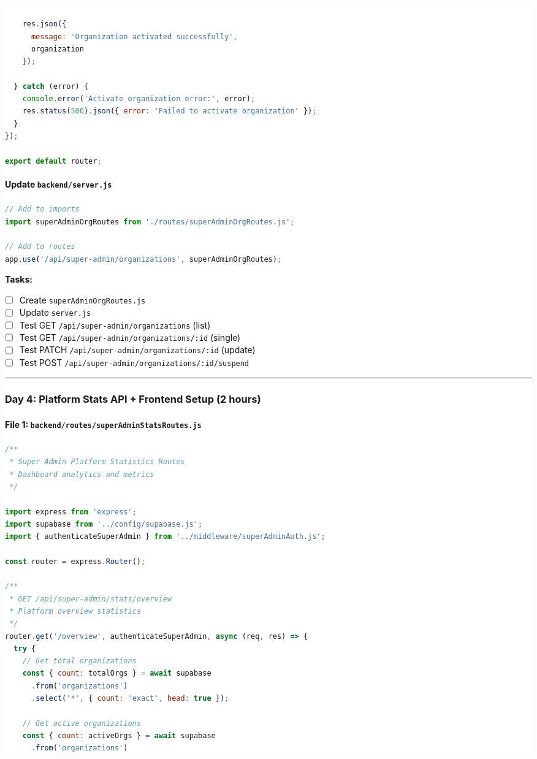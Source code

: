 ```javascript

    res.json({
      message: 'Organization activated successfully',
      organization
    });

  } catch (error) {
    console.error('Activate organization error:', error);
    res.status(500).json({ error: 'Failed to activate organization' });
  }
});

export default router;
```

#### Update `backend/server.js`

```javascript
// Add to imports
import superAdminOrgRoutes from './routes/superAdminOrgRoutes.js';

// Add to routes
app.use('/api/super-admin/organizations', superAdminOrgRoutes);
```

**Tasks:**
- [ ] Create `superAdminOrgRoutes.js`
- [ ] Update `server.js`
- [ ] Test GET `/api/super-admin/organizations` (list)
- [ ] Test GET `/api/super-admin/organizations/:id` (single)
- [ ] Test PATCH `/api/super-admin/organizations/:id` (update)
- [ ] Test POST `/api/super-admin/organizations/:id/suspend`

---

### Day 4: Platform Stats API + Frontend Setup (2 hours)

#### File 1: `backend/routes/superAdminStatsRoutes.js`

```javascript
/**
 * Super Admin Platform Statistics Routes
 * Dashboard analytics and metrics
 */

import express from 'express';
import supabase from '../config/supabase.js';
import { authenticateSuperAdmin } from '../middleware/superAdminAuth.js';

const router = express.Router();

/**
 * GET /api/super-admin/stats/overview
 * Platform overview statistics
 */
router.get('/overview', authenticateSuperAdmin, async (req, res) => {
  try {
    // Get total organizations
    const { count: totalOrgs } = await supabase
      .from('organizations')
      .select('*', { count: 'exact', head: true });

    // Get active organizations
    const { count: activeOrgs } = await supabase
      .from('organizations')
```